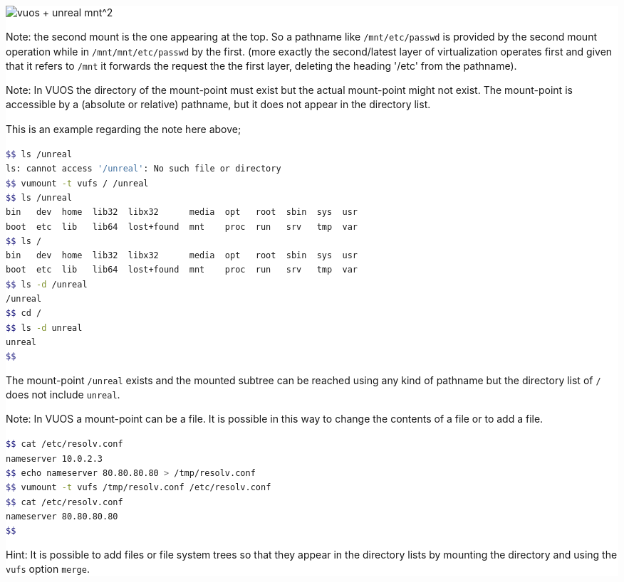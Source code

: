 ![vuos + unreal mnt^2](pictures/vuos_unreal2.png)

Note: the second mount is the one appearing at the top. So a pathname like `/mnt/etc/passwd`
is provided by the second mount operation while in `/mnt/mnt/etc/passwd` by the first.
(more exactly the second/latest layer of virtualization operates first and given that it refers
 to `/mnt` it forwards the request the the first layer, deleting the heading '/etc' from the pathname).

Note: In VUOS the directory of the mount-point must exist but the actual mount-point might not exist.
The mount-point is accessible by a (absolute or relative) pathname, but it does not appear
in the directory list.

This is an example regarding the note here above;

```bash
$$ ls /unreal
ls: cannot access '/unreal': No such file or directory
$$ vumount -t vufs / /unreal
$$ ls /unreal
bin   dev  home  lib32  libx32      media  opt   root  sbin  sys  usr
boot  etc  lib   lib64  lost+found  mnt    proc  run   srv   tmp  var
$$ ls /
bin   dev  home  lib32  libx32      media  opt   root  sbin  sys  usr
boot  etc  lib   lib64  lost+found  mnt    proc  run   srv   tmp  var
$$ ls -d /unreal
/unreal
$$ cd /
$$ ls -d unreal
unreal
$$ 
```

The mount-point `/unreal` exists and the mounted subtree can be reached using 
any kind of pathname but the directory list of `/` does not include `unreal`.

Note: In VUOS a mount-point can be a file. It is possible in this way to change the
contents of a file or to add a file.

```bash
$$ cat /etc/resolv.conf
nameserver 10.0.2.3
$$ echo nameserver 80.80.80.80 > /tmp/resolv.conf
$$ vumount -t vufs /tmp/resolv.conf /etc/resolv.conf
$$ cat /etc/resolv.conf
nameserver 80.80.80.80
$$
```

Hint: It is possible to add files or file system trees so that they appear in the
directory lists by mounting the directory and using the `vufs` option `merge`.

